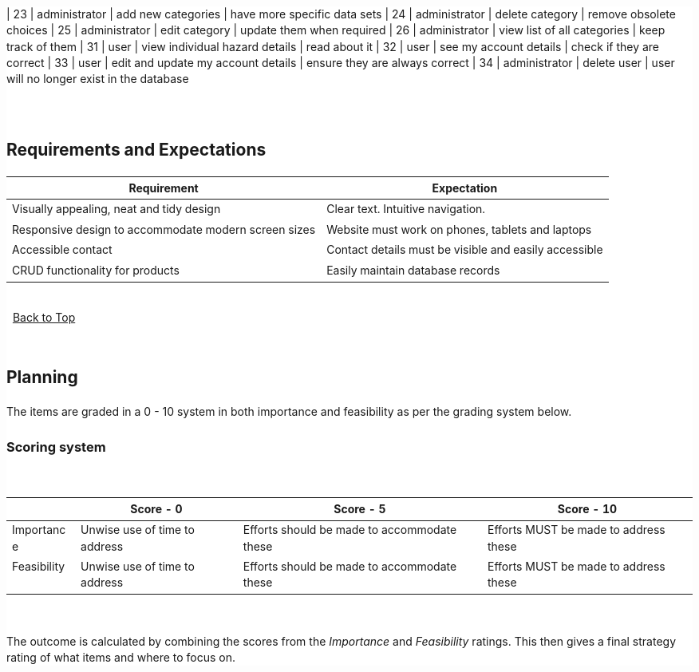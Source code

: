| 23 | administrator | add new categories | have more specific data sets
| 24 | administrator | delete category | remove obsolete choices
| 25 | administrator | edit category | update them when required
| 26 | administrator | view list of all categories | keep track of them
| 31 | user | view individual hazard details | read about it
| 32 | user | see my account details | check if they are correct
| 33 | user | edit and update my account details | ensure they are always correct
| 34 | administrator | delete user | user will no longer exist in the database

&nbsp;

## Requirements and Expectations

| Requirement | Expectation
| -- | --
| Visually appealing, neat and tidy design | Clear text. Intuitive navigation.
| Responsive design to accommodate modern screen sizes | Website must work on phones, tablets and laptops
| Accessible contact | Contact details must be visible and easily accessible
| CRUD functionality for products | Easily maintain database records

\
&nbsp;
[Back to Top](#table-of-contents)
\
&nbsp;

## Planning
The items are graded in a 0 - 10 system in both importance and feasibility as per the grading system below.

### Scoring system
&nbsp;

| | Score - 0 | Score - 5 | Score - 10 |
|--|--|--| -- |
| Importance | Unwise use of time to address | Efforts should be made to accommodate these | Efforts MUST be made to address these
| Feasibility | Unwise use of time to address| Efforts should be made to accommodate these | Efforts MUST be made to address these

&nbsp;

The outcome is calculated by combining the scores from the *Importance* and *Feasibility* ratings. This then gives a final strategy rating of what items and where to focus on.
